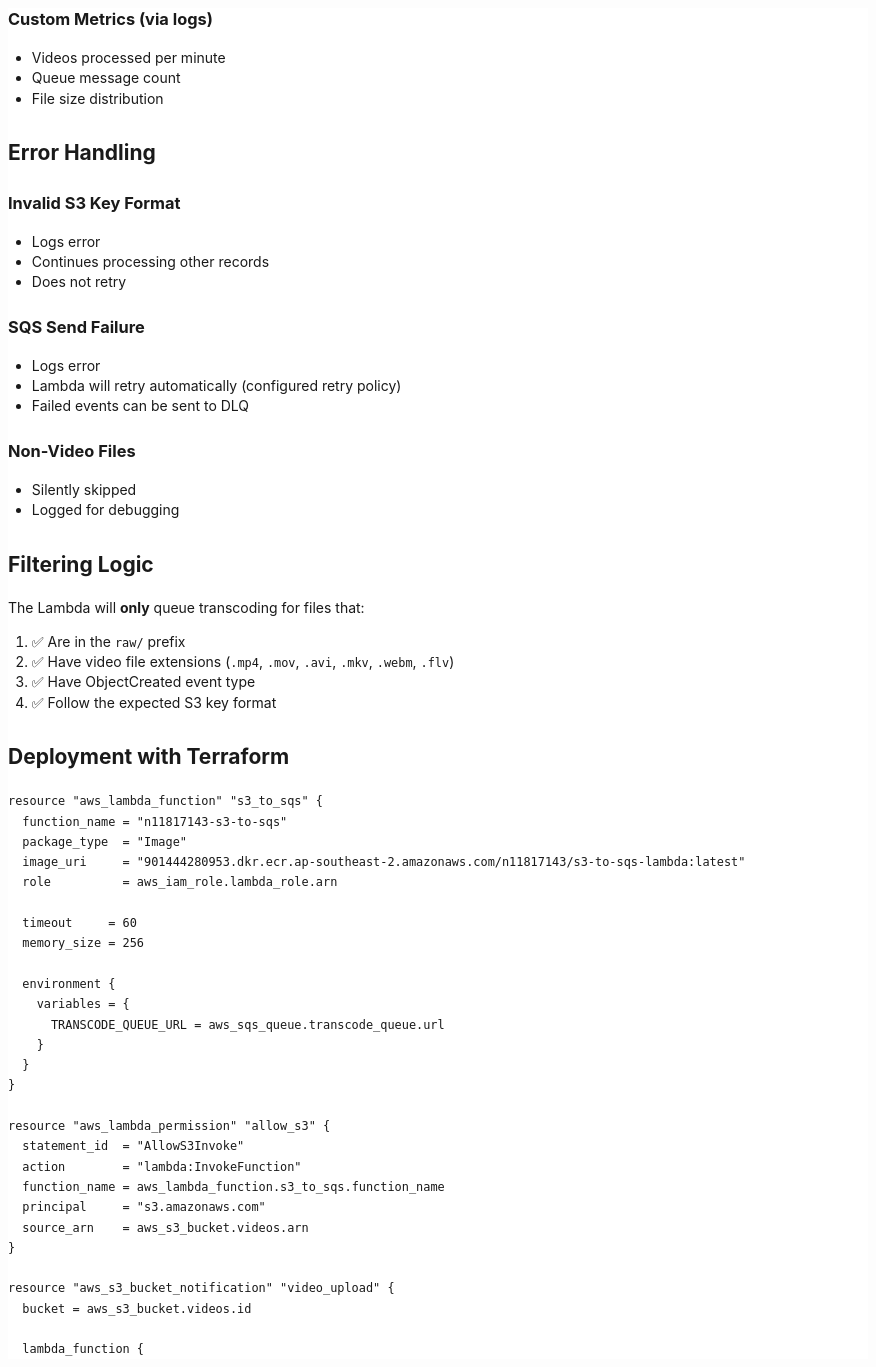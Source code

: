 ### Custom Metrics (via logs)
- Videos processed per minute
- Queue message count
- File size distribution

## Error Handling

### Invalid S3 Key Format
- Logs error
- Continues processing other records
- Does not retry

### SQS Send Failure
- Logs error
- Lambda will retry automatically (configured retry policy)
- Failed events can be sent to DLQ

### Non-Video Files
- Silently skipped
- Logged for debugging

## Filtering Logic

The Lambda will **only** queue transcoding for files that:
1. ✅ Are in the `raw/` prefix
2. ✅ Have video file extensions (`.mp4`, `.mov`, `.avi`, `.mkv`, `.webm`, `.flv`)
3. ✅ Have ObjectCreated event type
4. ✅ Follow the expected S3 key format

## Deployment with Terraform

```hcl
resource "aws_lambda_function" "s3_to_sqs" {
  function_name = "n11817143-s3-to-sqs"
  package_type  = "Image"
  image_uri     = "901444280953.dkr.ecr.ap-southeast-2.amazonaws.com/n11817143/s3-to-sqs-lambda:latest"
  role          = aws_iam_role.lambda_role.arn
  
  timeout     = 60
  memory_size = 256
  
  environment {
    variables = {
      TRANSCODE_QUEUE_URL = aws_sqs_queue.transcode_queue.url
    }
  }
}

resource "aws_lambda_permission" "allow_s3" {
  statement_id  = "AllowS3Invoke"
  action        = "lambda:InvokeFunction"
  function_name = aws_lambda_function.s3_to_sqs.function_name
  principal     = "s3.amazonaws.com"
  source_arn    = aws_s3_bucket.videos.arn
}

resource "aws_s3_bucket_notification" "video_upload" {
  bucket = aws_s3_bucket.videos.id

  lambda_function {
```
